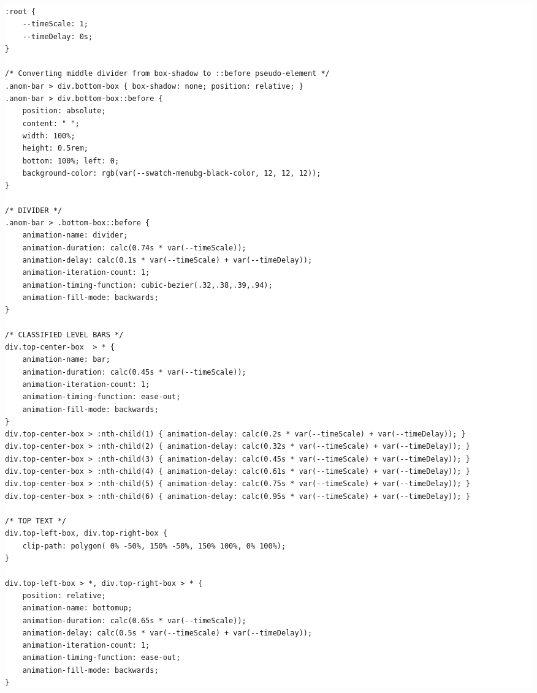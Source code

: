     :root {
        --timeScale: 1;
        --timeDelay: 0s;
    }
     
    /* Converting middle divider from box-shadow to ::before pseudo-element */
    .anom-bar > div.bottom-box { box-shadow: none; position: relative; }
    .anom-bar > div.bottom-box::before {
        position: absolute;
        content: " ";
        width: 100%;
        height: 0.5rem;
        bottom: 100%; left: 0;
        background-color: rgb(var(--swatch-menubg-black-color, 12, 12, 12));
    }
     
    /* DIVIDER */
    .anom-bar > .bottom-box::before {
        animation-name: divider;
        animation-duration: calc(0.74s * var(--timeScale));
        animation-delay: calc(0.1s * var(--timeScale) + var(--timeDelay));
        animation-iteration-count: 1;
        animation-timing-function: cubic-bezier(.32,.38,.39,.94);
        animation-fill-mode: backwards;
    }
     
    /* CLASSIFIED LEVEL BARS */
    div.top-center-box  > * {
        animation-name: bar;
        animation-duration: calc(0.45s * var(--timeScale));
        animation-iteration-count: 1;
        animation-timing-function: ease-out;
        animation-fill-mode: backwards;
    }
    div.top-center-box > :nth-child(1) { animation-delay: calc(0.2s * var(--timeScale) + var(--timeDelay)); }
    div.top-center-box > :nth-child(2) { animation-delay: calc(0.32s * var(--timeScale) + var(--timeDelay)); }
    div.top-center-box > :nth-child(3) { animation-delay: calc(0.45s * var(--timeScale) + var(--timeDelay)); }
    div.top-center-box > :nth-child(4) { animation-delay: calc(0.61s * var(--timeScale) + var(--timeDelay)); }
    div.top-center-box > :nth-child(5) { animation-delay: calc(0.75s * var(--timeScale) + var(--timeDelay)); }
    div.top-center-box > :nth-child(6) { animation-delay: calc(0.95s * var(--timeScale) + var(--timeDelay)); }
     
    /* TOP TEXT */
    div.top-left-box, div.top-right-box {
        clip-path: polygon( 0% -50%, 150% -50%, 150% 100%, 0% 100%);
    }
     
    div.top-left-box > *, div.top-right-box > * {
        position: relative;
        animation-name: bottomup;
        animation-duration: calc(0.65s * var(--timeScale));
        animation-delay: calc(0.5s * var(--timeScale) + var(--timeDelay));
        animation-iteration-count: 1;
        animation-timing-function: ease-out;
        animation-fill-mode: backwards;
    }
     